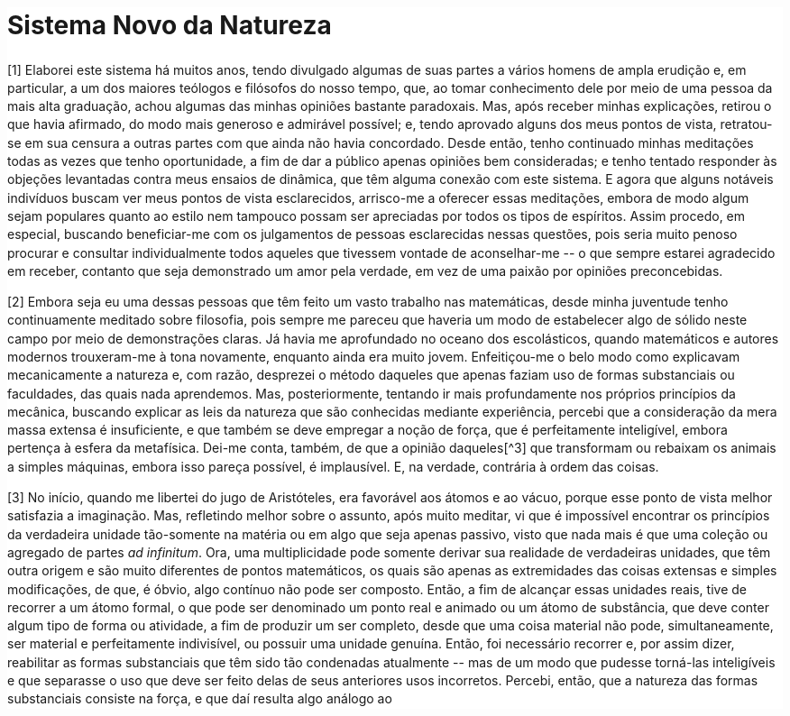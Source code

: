 
Sistema Novo da Natureza
========================

\[1\] Elaborei este sistema há muitos anos, tendo divulgado algumas de
suas partes a vários homens de ampla erudição e, em particular, a um dos
maiores teólogos e filósofos do nosso tempo, que, ao tomar conhecimento
dele por meio de uma pessoa da mais alta graduação, achou algumas das
minhas opiniões bastante paradoxais. Mas, após receber minhas
explicações, retirou o que havia afirmado, do modo mais generoso e
admirável possível; e, tendo aprovado alguns dos meus pontos de vista,
retratou-se em sua censura a outras partes com que ainda não havia
concordado. Desde então, tenho continuado minhas meditações todas as
vezes que tenho oportunidade, a fim de dar a público apenas opiniões bem
consideradas; e tenho tentado responder às objeções levantadas contra
meus ensaios de dinâmica, que têm alguma conexão com este sistema. E
agora que alguns notáveis indivíduos buscam ver meus pontos de vista
esclarecidos, arrisco-me a oferecer essas meditações, embora de modo
algum sejam populares quanto ao estilo nem tampouco possam ser
apreciadas por todos os tipos de espíritos. Assim procedo, em especial,
buscando beneficiar-me com os julgamentos de pessoas esclarecidas nessas
questões, pois seria muito penoso procurar e consultar individualmente
todos aqueles que tivessem vontade de aconselhar-me -- o que sempre
estarei agradecido em receber, contanto que seja demonstrado um amor
pela verdade, em vez de uma paixão por opiniões preconcebidas.

\[2\] Embora seja eu uma dessas pessoas que têm feito um vasto trabalho
nas matemáticas, desde minha juventude tenho continuamente meditado
sobre filosofia, pois sempre me pareceu que haveria um modo de
estabelecer algo de sólido neste campo por meio de demonstrações claras.
Já havia me aprofundado no oceano dos escolásticos, quando matemáticos e
autores modernos trouxeram-me à tona novamente, enquanto ainda era muito
jovem. Enfeitiçou-me o belo modo como explicavam mecanicamente a
natureza e, com razão, desprezei o método daqueles que apenas faziam uso
de formas substanciais ou faculdades, das quais nada aprendemos. Mas,
posteriormente, tentando ir mais profundamente nos próprios princípios
da mecânica, buscando explicar as leis da natureza que são conhecidas
mediante experiência, percebi que a consideração da mera massa extensa é
insuficiente, e que também se deve empregar a noção de força, que é
perfeitamente inteligível, embora pertença à esfera da metafísica.
Dei-me conta, também, de que a opinião daqueles[^3] que transformam ou
rebaixam os animais a simples máquinas, embora isso pareça possível, é
implausível. E, na verdade, contrária à ordem das coisas.

\[3\] No início, quando me libertei do jugo de Aristóteles, era
favorável aos átomos e ao vácuo, porque esse ponto de vista melhor
satisfazia a imaginação. Mas, refletindo melhor sobre o assunto, após
muito meditar, vi que é impossível encontrar os princípios da verdadeira
unidade tão-somente na matéria ou em algo que seja apenas passivo, visto
que nada mais é que uma coleção ou agregado de partes *ad infinitum*.
Ora, uma multiplicidade pode somente derivar sua realidade de
verdadeiras unidades, que têm outra origem e são muito diferentes de
pontos matemáticos, os quais são apenas as extremidades das coisas
extensas e simples modificações, de que, é óbvio, algo contínuo não pode
ser composto. Então, a fim de alcançar essas unidades reais, tive de
recorrer a um átomo formal, o que pode ser denominado um ponto real e
animado ou um átomo de substância, que deve conter algum tipo de forma
ou atividade, a fim de produzir um ser completo, desde que uma coisa
material não pode, simultaneamente, ser material e perfeitamente
indivisível, ou possuir uma unidade genuína. Então, foi necessário
recorrer e, por assim dizer, reabilitar as formas substanciais que têm
sido tão condenadas atualmente -- mas de um modo que pudesse torná-las
inteligíveis e que separasse o uso que deve ser feito delas de seus
anteriores usos incorretos. Percebi, então, que a natureza das formas
substanciais consiste na força, e que daí resulta algo análogo ao